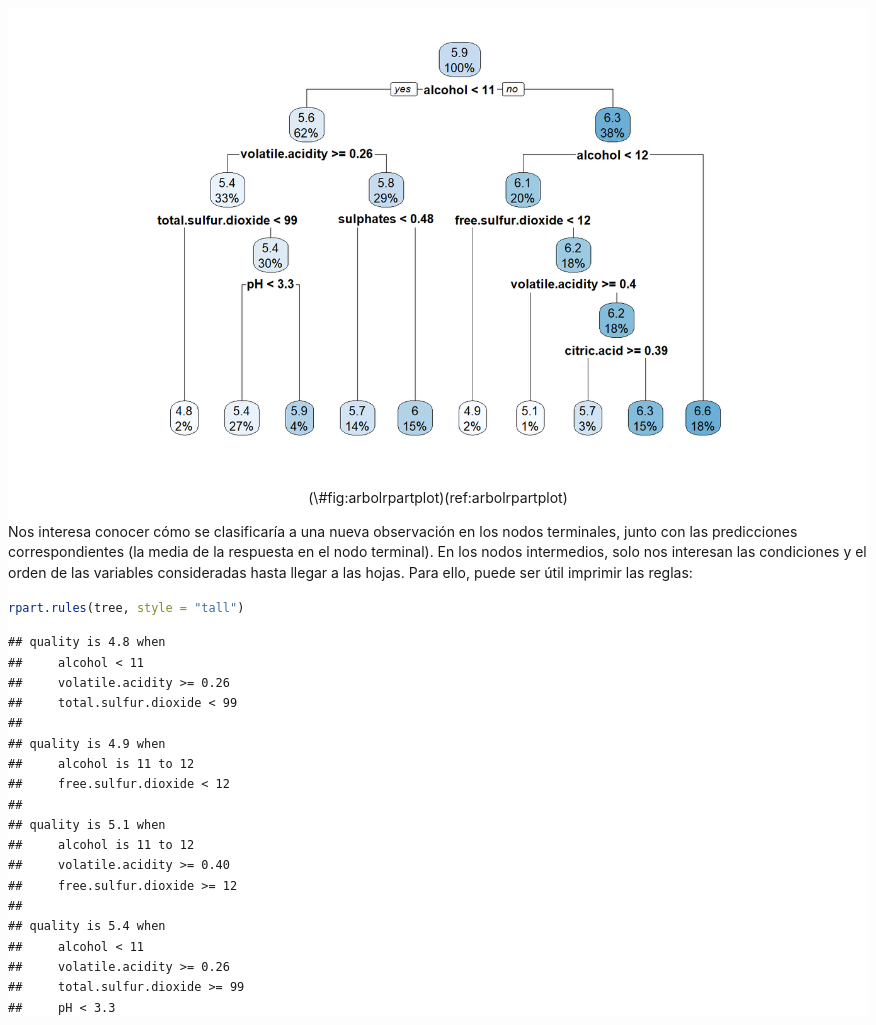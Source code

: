 <div class="figure" style="text-align: center">
<img src="03-arboles_files/figure-html/arbolrpartplot-1.png" alt="(ref:arbolrpartplot)" width="75%" />
<p class="caption">(\#fig:arbolrpartplot)(ref:arbolrpartplot)</p>
</div>

Nos interesa conocer cómo se clasificaría a una nueva observación en los nodos terminales, junto con las predicciones correspondientes (la media de la respuesta en el nodo terminal). En los nodos intermedios, solo nos interesan las condiciones y el orden de las variables consideradas hasta llegar a las hojas. Para ello, puede ser útil imprimir las reglas:


```r
rpart.rules(tree, style = "tall")
```

```
## quality is 4.8 when
##     alcohol < 11
##     volatile.acidity >= 0.26
##     total.sulfur.dioxide < 99
## 
## quality is 4.9 when
##     alcohol is 11 to 12
##     free.sulfur.dioxide < 12
## 
## quality is 5.1 when
##     alcohol is 11 to 12
##     volatile.acidity >= 0.40
##     free.sulfur.dioxide >= 12
## 
## quality is 5.4 when
##     alcohol < 11
##     volatile.acidity >= 0.26
##     total.sulfur.dioxide >= 99
##     pH < 3.3
```